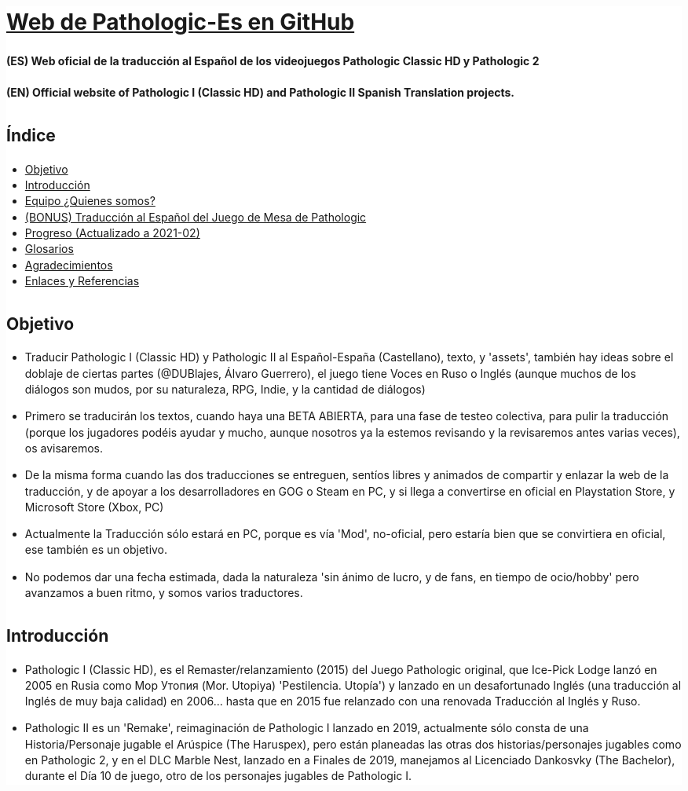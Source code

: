 # [Web de Pathologic-Es en GitHub](https://pathologic-es.github.io/)

#### (ES) Web oficial de la traducción al Español de los videojuegos **Pathologic Classic HD y Pathologic 2**
#### (EN) Official website of Pathologic I (Classic HD) and Pathologic II Spanish Translation projects.

## Índice

- [Objetivo](#objetivo)
- [Introducción](#introduccion)
- [Equipo ¿Quienes somos?](#equipo)
- [(BONUS) Traducción al Español del Juego de Mesa de Pathologic](#juego-de-mesa)
- [Progreso (Actualizado a 2021-02)](#progreso)
- [Glosarios](#glosarios)
- [Agradecimientos](#gracias)
- [Enlaces y Referencias](#enlaces)

## <a id=objetivo>Objetivo</a>

- Traducir Pathologic I (Classic HD) y Pathologic II al Español-España (Castellano), texto, y 'assets', también hay ideas sobre el doblaje de ciertas partes (@DUBlajes, Álvaro Guerrero), el juego tiene Voces en Ruso o Inglés (aunque muchos de los diálogos son mudos, por su naturaleza, RPG, Indie, y la cantidad de diálogos)

- Primero se traducirán los textos, cuando haya una BETA ABIERTA, para una fase de testeo colectiva, para pulir la traducción (porque los jugadores podéis ayudar y mucho, aunque nosotros ya la estemos revisando y la revisaremos antes varias veces), os avisaremos.

- De la misma forma cuando las dos traducciones se entreguen, sentíos libres y animados de compartir y enlazar la web de la traducción, y de apoyar a los desarrolladores en GOG o Steam en PC, y si llega a convertirse en oficial en Playstation Store, y Microsoft Store (Xbox, PC)

- Actualmente la Traducción sólo estará en PC, porque es vía 'Mod', no-oficial, pero estaría bien que se convirtiera en oficial, ese también es un objetivo.

- No podemos dar una fecha estimada, dada la naturaleza 'sin ánimo de lucro, y de fans, en tiempo de ocio/hobby' pero avanzamos a buen ritmo, y somos varios traductores.

## <a id=introduccion>Introducción</a>

- Pathologic I (Classic HD), es el Remaster/relanzamiento (2015) del Juego Pathologic original, que Ice-Pick Lodge lanzó en 2005 en Rusia como Мор Утопия (Mor. Utopiya) 'Pestilencia. Utopía') y lanzado en un desafortunado Inglés (una traducción al Inglés de muy baja calidad) en 2006... hasta que en 2015 fue relanzado con una renovada Traducción al Inglés y Ruso.

- Pathologic II es un 'Remake', reimaginación de Pathologic I lanzado en 2019, actualmente sólo consta de una Historia/Personaje jugable el Arúspice (The Haruspex), pero están planeadas las otras dos historias/personajes jugables como en Pathologic 2, y en el DLC Marble Nest, lanzado en a Finales de 2019, manejamos al Licenciado Dankosvky (The Bachelor), durante el Día 10 de juego,  otro de los personajes jugables de Pathologic I.

